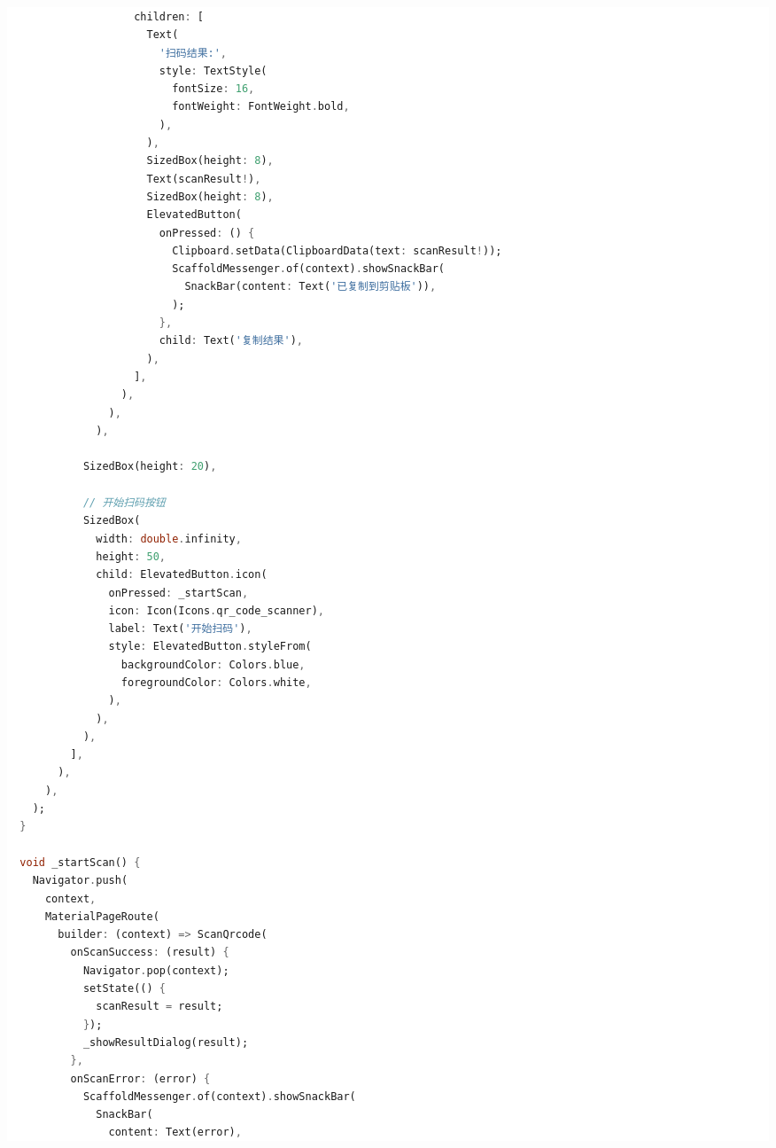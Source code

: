 ```dart
                    children: [
                      Text(
                        '扫码结果:',
                        style: TextStyle(
                          fontSize: 16,
                          fontWeight: FontWeight.bold,
                        ),
                      ),
                      SizedBox(height: 8),
                      Text(scanResult!),
                      SizedBox(height: 8),
                      ElevatedButton(
                        onPressed: () {
                          Clipboard.setData(ClipboardData(text: scanResult!));
                          ScaffoldMessenger.of(context).showSnackBar(
                            SnackBar(content: Text('已复制到剪贴板')),
                          );
                        },
                        child: Text('复制结果'),
                      ),
                    ],
                  ),
                ),
              ),
            
            SizedBox(height: 20),
            
            // 开始扫码按钮
            SizedBox(
              width: double.infinity,
              height: 50,
              child: ElevatedButton.icon(
                onPressed: _startScan,
                icon: Icon(Icons.qr_code_scanner),
                label: Text('开始扫码'),
                style: ElevatedButton.styleFrom(
                  backgroundColor: Colors.blue,
                  foregroundColor: Colors.white,
                ),
              ),
            ),
          ],
        ),
      ),
    );
  }

  void _startScan() {
    Navigator.push(
      context,
      MaterialPageRoute(
        builder: (context) => ScanQrcode(
          onScanSuccess: (result) {
            Navigator.pop(context);
            setState(() {
              scanResult = result;
            });
            _showResultDialog(result);
          },
          onScanError: (error) {
            ScaffoldMessenger.of(context).showSnackBar(
              SnackBar(
                content: Text(error),
```
